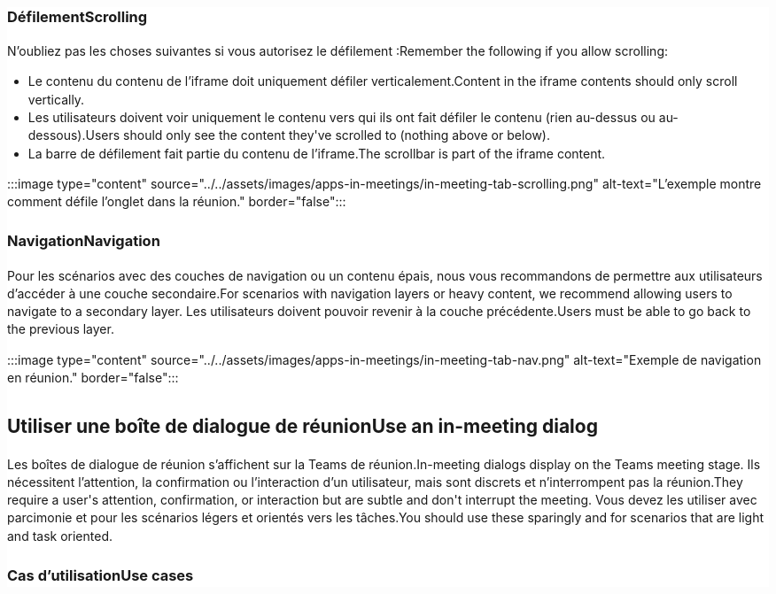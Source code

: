 ### <a name="scrolling"></a><span data-ttu-id="8e268-179">Défilement</span><span class="sxs-lookup"><span data-stu-id="8e268-179">Scrolling</span></span>

<span data-ttu-id="8e268-180">N’oubliez pas les choses suivantes si vous autorisez le défilement :</span><span class="sxs-lookup"><span data-stu-id="8e268-180">Remember the following if you allow scrolling:</span></span>

* <span data-ttu-id="8e268-181">Le contenu du contenu de l’iframe doit uniquement défiler verticalement.</span><span class="sxs-lookup"><span data-stu-id="8e268-181">Content in the iframe contents should only scroll vertically.</span></span>
* <span data-ttu-id="8e268-182">Les utilisateurs doivent voir uniquement le contenu vers qui ils ont fait défiler le contenu (rien au-dessus ou au-dessous).</span><span class="sxs-lookup"><span data-stu-id="8e268-182">Users should only see the content they've scrolled to (nothing above or below).</span></span> 
* <span data-ttu-id="8e268-183">La barre de défilement fait partie du contenu de l’iframe.</span><span class="sxs-lookup"><span data-stu-id="8e268-183">The scrollbar is part of the iframe content.</span></span>

:::image type="content" source="../../assets/images/apps-in-meetings/in-meeting-tab-scrolling.png" alt-text="L’exemple montre comment défile l’onglet dans la réunion." border="false":::

### <a name="navigation"></a><span data-ttu-id="8e268-185">Navigation</span><span class="sxs-lookup"><span data-stu-id="8e268-185">Navigation</span></span>

<span data-ttu-id="8e268-186">Pour les scénarios avec des couches de navigation ou un contenu épais, nous vous recommandons de permettre aux utilisateurs d’accéder à une couche secondaire.</span><span class="sxs-lookup"><span data-stu-id="8e268-186">For scenarios with navigation layers or heavy content, we recommend allowing users to navigate to a secondary layer.</span></span> <span data-ttu-id="8e268-187">Les utilisateurs doivent pouvoir revenir à la couche précédente.</span><span class="sxs-lookup"><span data-stu-id="8e268-187">Users must be able to go back to the previous layer.</span></span>

:::image type="content" source="../../assets/images/apps-in-meetings/in-meeting-tab-nav.png" alt-text="Exemple de navigation en réunion." border="false":::

## <a name="use-an-in-meeting-dialog"></a><span data-ttu-id="8e268-189">Utiliser une boîte de dialogue de réunion</span><span class="sxs-lookup"><span data-stu-id="8e268-189">Use an in-meeting dialog</span></span>

<span data-ttu-id="8e268-190">Les boîtes de dialogue de réunion s’affichent sur la Teams de réunion.</span><span class="sxs-lookup"><span data-stu-id="8e268-190">In-meeting dialogs display on the Teams meeting stage.</span></span> <span data-ttu-id="8e268-191">Ils nécessitent l’attention, la confirmation ou l’interaction d’un utilisateur, mais sont discrets et n’interrompent pas la réunion.</span><span class="sxs-lookup"><span data-stu-id="8e268-191">They require a user's attention, confirmation, or interaction but are subtle and don't interrupt the meeting.</span></span> <span data-ttu-id="8e268-192">Vous devez les utiliser avec parcimonie et pour les scénarios légers et orientés vers les tâches.</span><span class="sxs-lookup"><span data-stu-id="8e268-192">You should use these sparingly and for scenarios that are light and task oriented.</span></span>

### <a name="use-cases"></a><span data-ttu-id="8e268-193">Cas d’utilisation</span><span class="sxs-lookup"><span data-stu-id="8e268-193">Use cases</span></span>
